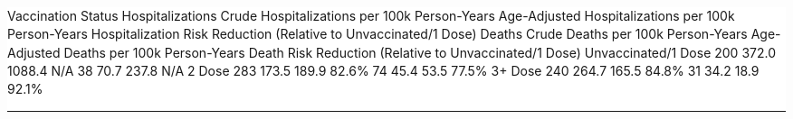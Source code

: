  
 
 
 
 
 
 
 
 
 
 
 
 
 
 
 
 
Vaccination Status
Hospitalizations
Crude 
Hospitalizations per 
100k Person-Years
Age-Adjusted 
Hospitalizations per 
100k Person-Years
Hospitalization Risk 
Reduction (Relative to 
Unvaccinated/1 Dose)
Deaths
Crude Deaths 
per 100k 
Person-Years
Age-Adjusted 
Deaths per 100k 
Person-Years
Death Risk Reduction 
(Relative to 
Unvaccinated/1 Dose)
Unvaccinated/1 Dose
200
372.0
1088.4
N/A
38
70.7
237.8
N/A
2 Dose
283
173.5
189.9
82.6%
74
45.4
53.5
77.5%
3+ Dose
240
264.7
165.5
84.8%
31
34.2
18.9
92.1%

---